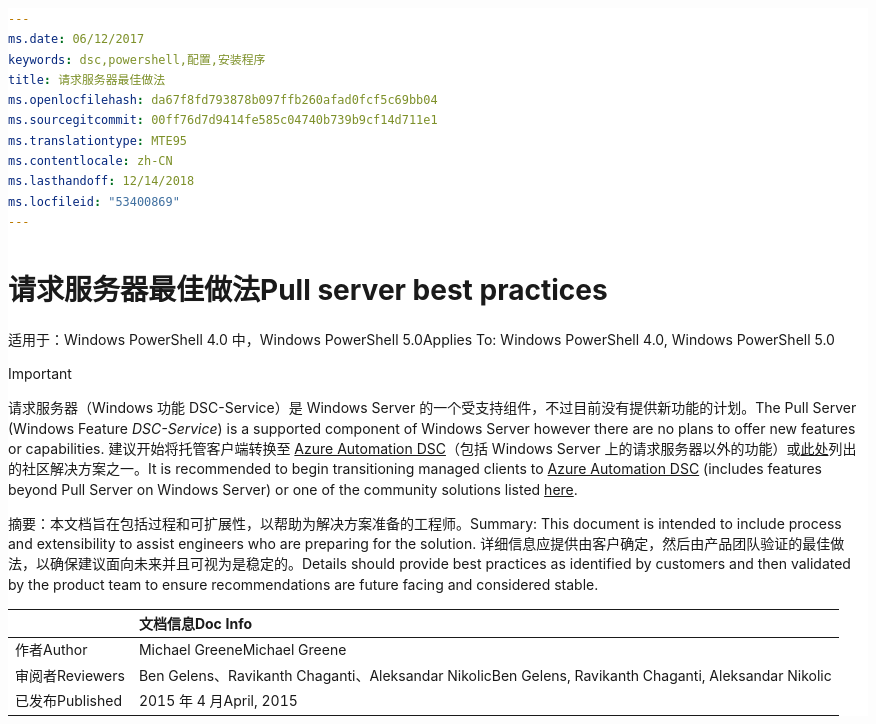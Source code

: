 ```yaml
---
ms.date: 06/12/2017
keywords: dsc,powershell,配置,安装程序
title: 请求服务器最佳做法
ms.openlocfilehash: da67f8fd793878b097ffb260afad0fcf5c69bb04
ms.sourcegitcommit: 00ff76d7d9414fe585c04740b739b9cf14d711e1
ms.translationtype: MTE95
ms.contentlocale: zh-CN
ms.lasthandoff: 12/14/2018
ms.locfileid: "53400869"
---
```

# <a name="pull-server-best-practices"></a><span data-ttu-id="b2b48-103">请求服务器最佳做法</span><span class="sxs-lookup"><span data-stu-id="b2b48-103">Pull server best practices</span></span>

<span data-ttu-id="b2b48-104">适用于：Windows PowerShell 4.0 中，Windows PowerShell 5.0</span><span class="sxs-lookup"><span data-stu-id="b2b48-104">Applies To: Windows PowerShell 4.0, Windows PowerShell 5.0</span></span>

> [!IMPORTANT]
> <span data-ttu-id="b2b48-105">请求服务器（Windows 功能 DSC-Service）是 Windows Server 的一个受支持组件，不过目前没有提供新功能的计划。</span><span class="sxs-lookup"><span data-stu-id="b2b48-105">The Pull Server (Windows Feature *DSC-Service*) is a supported component of Windows Server however there are no plans to offer new features or capabilities.</span></span> <span data-ttu-id="b2b48-106">建议开始将托管客户端转换至 [Azure Automation DSC](/azure/automation/automation-dsc-getting-started)（包括 Windows Server 上的请求服务器以外的功能）或[此处](pullserver.md#community-solutions-for-pull-service)列出的社区解决方案之一。</span><span class="sxs-lookup"><span data-stu-id="b2b48-106">It is recommended to begin transitioning managed clients to [Azure Automation DSC](/azure/automation/automation-dsc-getting-started) (includes features beyond Pull Server on Windows Server) or one of the community solutions listed [here](pullserver.md#community-solutions-for-pull-service).</span></span>

<span data-ttu-id="b2b48-107">摘要：本文档旨在包括过程和可扩展性，以帮助为解决方案准备的工程师。</span><span class="sxs-lookup"><span data-stu-id="b2b48-107">Summary: This document is intended to include process and extensibility to assist engineers who are preparing for the solution.</span></span> <span data-ttu-id="b2b48-108">详细信息应提供由客户确定，然后由产品团队验证的最佳做法，以确保建议面向未来并且可视为是稳定的。</span><span class="sxs-lookup"><span data-stu-id="b2b48-108">Details should provide best practices as identified by customers and then validated by the product team to ensure recommendations are future facing and considered stable.</span></span>

| |<span data-ttu-id="b2b48-109">文档信息</span><span class="sxs-lookup"><span data-stu-id="b2b48-109">Doc Info</span></span>|
|:---|:---|
<span data-ttu-id="b2b48-110">作者</span><span class="sxs-lookup"><span data-stu-id="b2b48-110">Author</span></span> | <span data-ttu-id="b2b48-111">Michael Greene</span><span class="sxs-lookup"><span data-stu-id="b2b48-111">Michael Greene</span></span>
<span data-ttu-id="b2b48-112">审阅者</span><span class="sxs-lookup"><span data-stu-id="b2b48-112">Reviewers</span></span> | <span data-ttu-id="b2b48-113">Ben Gelens、Ravikanth Chaganti、Aleksandar Nikolic</span><span class="sxs-lookup"><span data-stu-id="b2b48-113">Ben Gelens, Ravikanth Chaganti, Aleksandar Nikolic</span></span>
<span data-ttu-id="b2b48-114">已发布</span><span class="sxs-lookup"><span data-stu-id="b2b48-114">Published</span></span> | <span data-ttu-id="b2b48-115">2015 年 4 月</span><span class="sxs-lookup"><span data-stu-id="b2b48-115">April, 2015</span></span>
